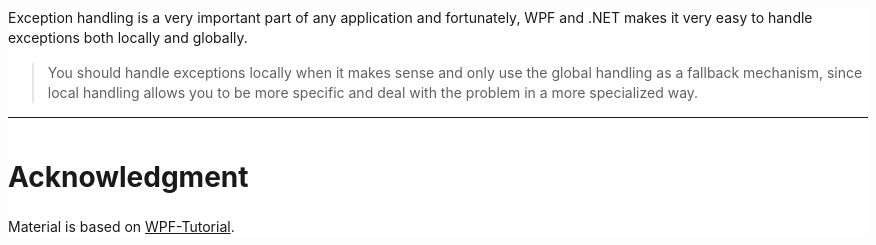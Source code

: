 Exception handling is a very important part of any application and fortunately, WPF and .NET makes it very easy to handle exceptions both locally and globally. 
> You should handle exceptions locally when it makes sense and only use the global handling as a fallback mechanism, since local handling allows you to be more specific and deal with the problem in a more specialized way.

---

# Acknowledgment

Material is based on [WPF-Tutorial](http://www.wpf-tutorial.com/).